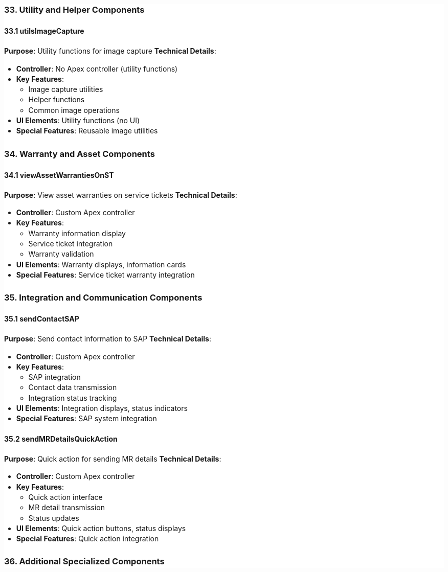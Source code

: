 ### 33. Utility and Helper Components

#### 33.1 utilsImageCapture
**Purpose**: Utility functions for image capture
**Technical Details**:
- **Controller**: No Apex controller (utility functions)
- **Key Features**:
  - Image capture utilities
  - Helper functions
  - Common image operations
- **UI Elements**: Utility functions (no UI)
- **Special Features**: Reusable image utilities

### 34. Warranty and Asset Components

#### 34.1 viewAssetWarrantiesOnST
**Purpose**: View asset warranties on service tickets
**Technical Details**:
- **Controller**: Custom Apex controller
- **Key Features**:
  - Warranty information display
  - Service ticket integration
  - Warranty validation
- **UI Elements**: Warranty displays, information cards
- **Special Features**: Service ticket warranty integration

### 35. Integration and Communication Components

#### 35.1 sendContactSAP
**Purpose**: Send contact information to SAP
**Technical Details**:
- **Controller**: Custom Apex controller
- **Key Features**:
  - SAP integration
  - Contact data transmission
  - Integration status tracking
- **UI Elements**: Integration displays, status indicators
- **Special Features**: SAP system integration

#### 35.2 sendMRDetailsQuickAction
**Purpose**: Quick action for sending MR details
**Technical Details**:
- **Controller**: Custom Apex controller
- **Key Features**:
  - Quick action interface
  - MR detail transmission
  - Status updates
- **UI Elements**: Quick action buttons, status displays
- **Special Features**: Quick action integration

### 36. Additional Specialized Components
